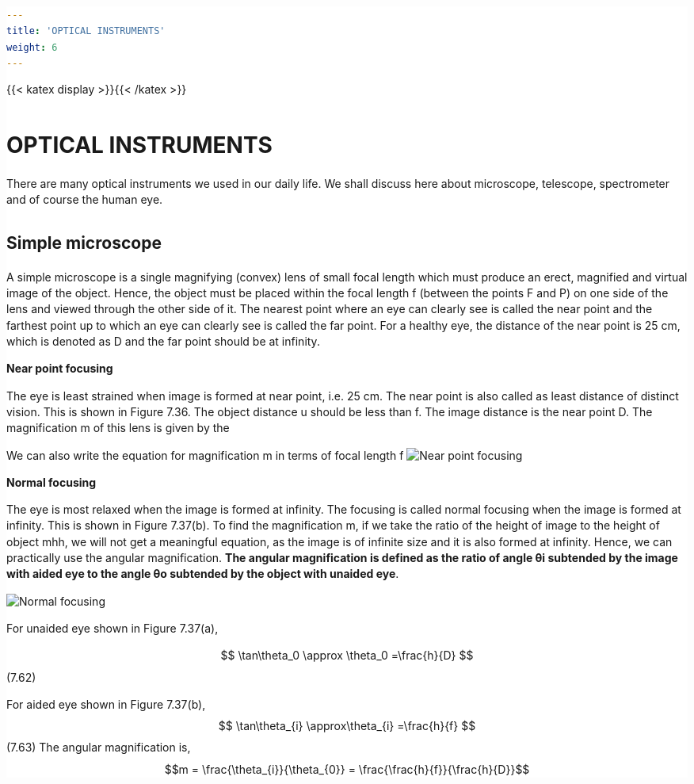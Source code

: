 ```yaml
---
title: 'OPTICAL INSTRUMENTS'
weight: 6
---
```

[comment]: <> (katex Header)
{{< katex display >}}{{< /katex >}}
# OPTICAL INSTRUMENTS

There are many optical instruments we used in our daily life. We shall discuss here about microscope, telescope, spectrometer and of course the human eye.

## Simple microscope

A simple microscope is a single magnifying (convex) lens of small focal length which must produce an erect, magnified and virtual image of the object. Hence, the object must be placed within the focal length f (between the points F and P) on one side of the lens and viewed through the other side of it. The nearest point where an eye can clearly see is called the near point and the farthest point up to which an eye can clearly see is called the far point. For a healthy eye, the distance of the near point is 25 cm, which is denoted as D and the far point should be at infinity.

**Near point focusing** 

The eye is least strained when image is formed at near point, i.e. 25 cm. The near point is also called as least distance of distinct vision. This is shown in Figure 7.36. The object distance u should be less than f. The image distance is the near point D. The magnification m of this lens is given by the

We can also write the equation for magnification m in terms of focal length f
![Near point focusing](7.36.png "")

**Normal focusing** 

The eye is most relaxed when the image is formed at infinity. The focusing is called normal focusing when the image is formed at infinity. This is shown in Figure 7.37(b). To find the magnification m, if we take the   ratio of the height of image to the height of object mhh, we will not get a meaningful equation, as the image is of infinite size and it is also formed at infinity. Hence, we can practically use the angular magnification. **The angular magnification is defined as the ratio of angle θi subtended by the image with aided eye to the angle θo subtended by the object with unaided eye**.

![Normal focusing](7.37.png "")

For unaided eye shown in Figure 7.37(a),

$$ \tan\theta_0 \approx \theta_0 =\frac{h}{D} $$
(7.62)

For aided eye shown in Figure 7.37(b),
$$ \tan\theta_{i}  \approx\theta_{i} =\frac{h}{f} $$
(7.63)
The angular magnification is,
$$m = \frac{\theta_{i}}{\theta_{0}} = \frac{\frac{h}{f}}{\frac{h}{D}}$$
